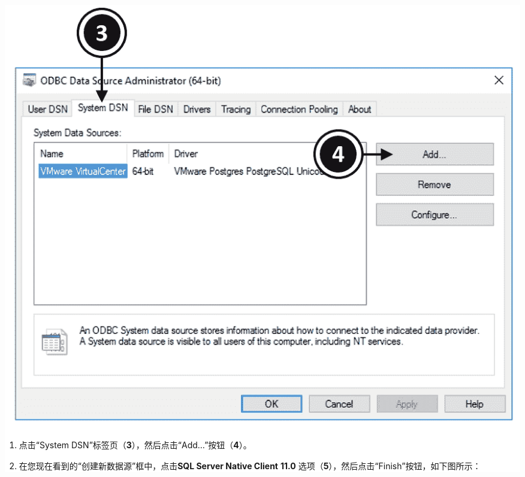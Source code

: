 ![](img/574385fc-1339-49b3-ba46-8eb91a5fc5c1.png)

1.  点击“System DSN”标签页（**3**），然后点击“Add…”按钮（**4**）。

1.  在您现在看到的“创建新数据源”框中，点击**SQL Server Native Client** **11.0** 选项（**5**），然后点击“Finish”按钮，如下图所示：
